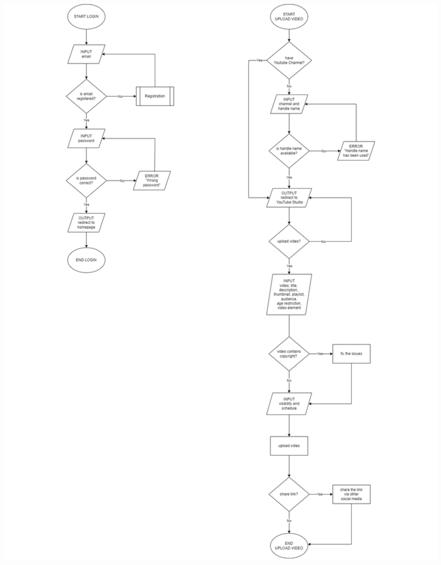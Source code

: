 <p align="center"><img src="./assets/upload-youtube-video.png" width=80% alt="Flowchart for Uploading a Youtube Video" /></p>
